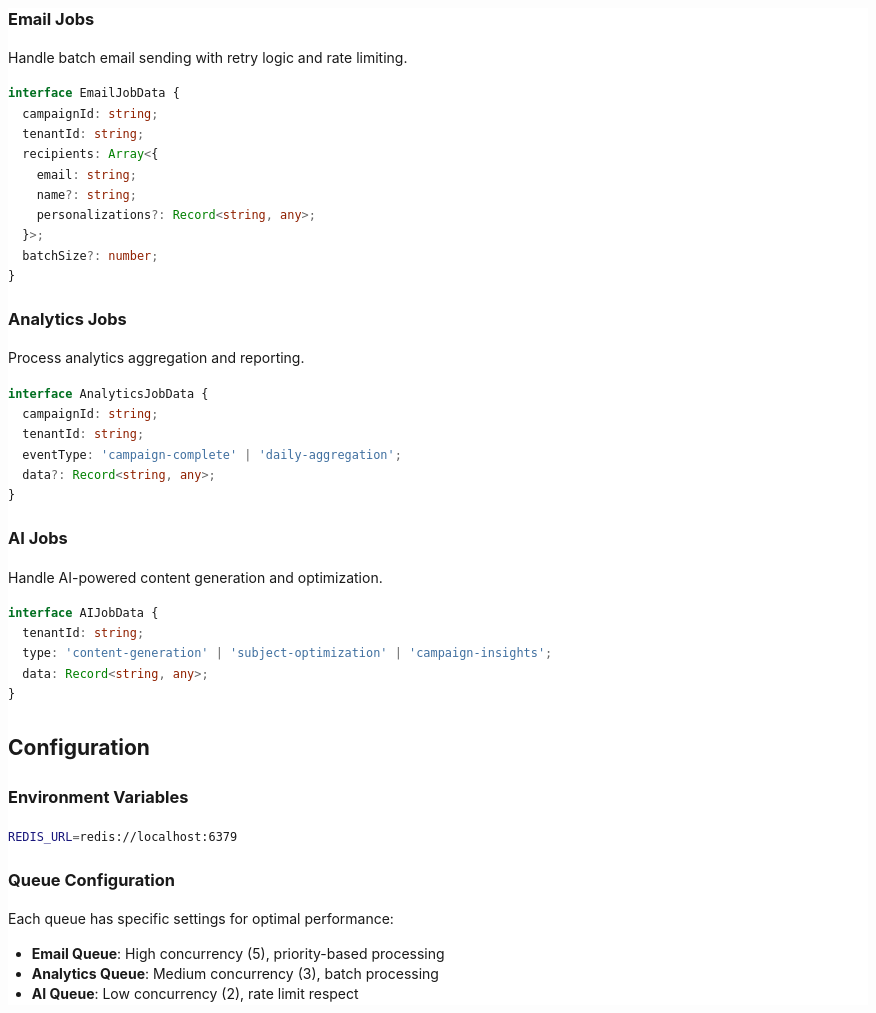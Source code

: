 ### Email Jobs
Handle batch email sending with retry logic and rate limiting.

```typescript
interface EmailJobData {
  campaignId: string;
  tenantId: string;
  recipients: Array<{
    email: string;
    name?: string;
    personalizations?: Record<string, any>;
  }>;
  batchSize?: number;
}
```

### Analytics Jobs
Process analytics aggregation and reporting.

```typescript
interface AnalyticsJobData {
  campaignId: string;
  tenantId: string;
  eventType: 'campaign-complete' | 'daily-aggregation';
  data?: Record<string, any>;
}
```

### AI Jobs
Handle AI-powered content generation and optimization.

```typescript
interface AIJobData {
  tenantId: string;
  type: 'content-generation' | 'subject-optimization' | 'campaign-insights';
  data: Record<string, any>;
}
```

## Configuration

### Environment Variables
```bash
REDIS_URL=redis://localhost:6379
```

### Queue Configuration
Each queue has specific settings for optimal performance:

- **Email Queue**: High concurrency (5), priority-based processing
- **Analytics Queue**: Medium concurrency (3), batch processing
- **AI Queue**: Low concurrency (2), rate limit respect
